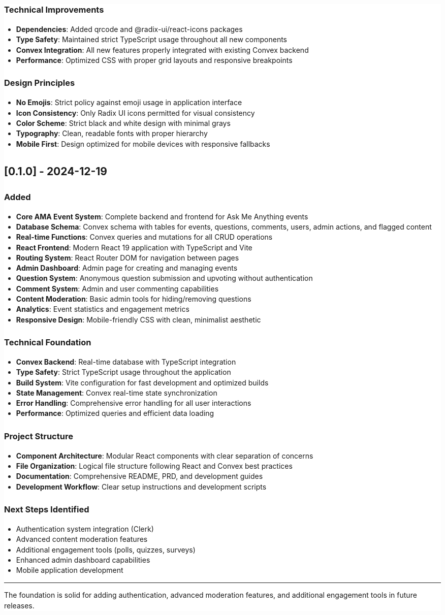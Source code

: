 ### Technical Improvements

- **Dependencies**: Added qrcode and @radix-ui/react-icons packages
- **Type Safety**: Maintained strict TypeScript usage throughout all new components
- **Convex Integration**: All new features properly integrated with existing Convex backend
- **Performance**: Optimized CSS with proper grid layouts and responsive breakpoints

### Design Principles

- **No Emojis**: Strict policy against emoji usage in application interface
- **Icon Consistency**: Only Radix UI icons permitted for visual consistency
- **Color Scheme**: Strict black and white design with minimal grays
- **Typography**: Clean, readable fonts with proper hierarchy
- **Mobile First**: Design optimized for mobile devices with responsive fallbacks

## [0.1.0] - 2024-12-19

### Added

- **Core AMA Event System**: Complete backend and frontend for Ask Me Anything events
- **Database Schema**: Convex schema with tables for events, questions, comments, users, admin actions, and flagged content
- **Real-time Functions**: Convex queries and mutations for all CRUD operations
- **React Frontend**: Modern React 19 application with TypeScript and Vite
- **Routing System**: React Router DOM for navigation between pages
- **Admin Dashboard**: Admin page for creating and managing events
- **Question System**: Anonymous question submission and upvoting without authentication
- **Comment System**: Admin and user commenting capabilities
- **Content Moderation**: Basic admin tools for hiding/removing questions
- **Analytics**: Event statistics and engagement metrics
- **Responsive Design**: Mobile-friendly CSS with clean, minimalist aesthetic

### Technical Foundation

- **Convex Backend**: Real-time database with TypeScript integration
- **Type Safety**: Strict TypeScript usage throughout the application
- **Build System**: Vite configuration for fast development and optimized builds
- **State Management**: Convex real-time state synchronization
- **Error Handling**: Comprehensive error handling for all user interactions
- **Performance**: Optimized queries and efficient data loading

### Project Structure

- **Component Architecture**: Modular React components with clear separation of concerns
- **File Organization**: Logical file structure following React and Convex best practices
- **Documentation**: Comprehensive README, PRD, and development guides
- **Development Workflow**: Clear setup instructions and development scripts

### Next Steps Identified

- Authentication system integration (Clerk)
- Advanced content moderation features
- Additional engagement tools (polls, quizzes, surveys)
- Enhanced admin dashboard capabilities
- Mobile application development

---

The foundation is solid for adding authentication, advanced moderation features, and additional engagement tools in future releases.
